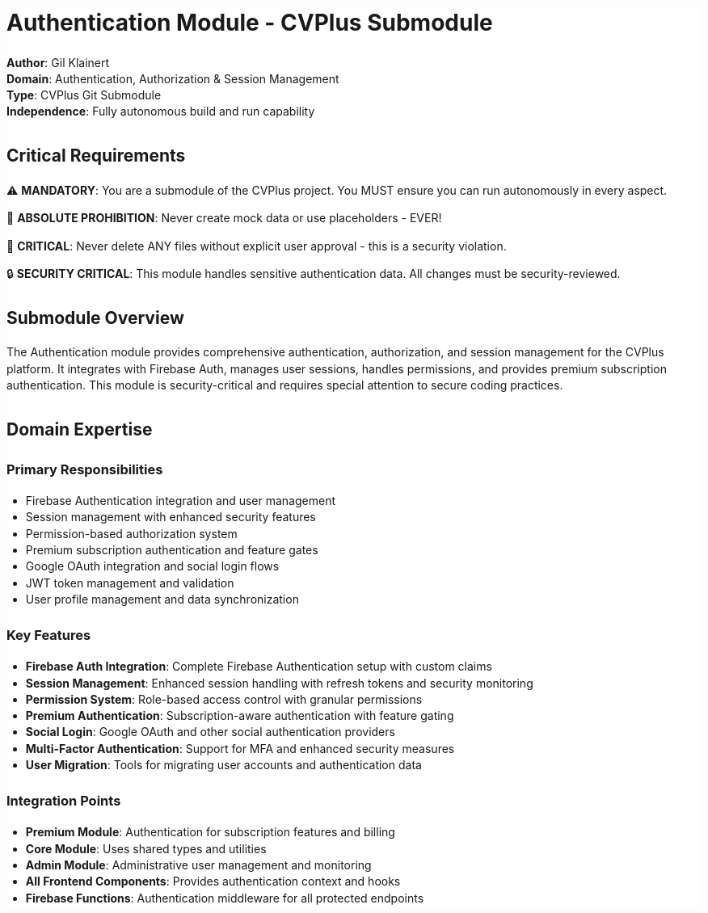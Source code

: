 # Authentication Module - CVPlus Submodule

**Author**: Gil Klainert  
**Domain**: Authentication, Authorization & Session Management  
**Type**: CVPlus Git Submodule  
**Independence**: Fully autonomous build and run capability

## Critical Requirements

⚠️ **MANDATORY**: You are a submodule of the CVPlus project. You MUST ensure you can run autonomously in every aspect.

🚫 **ABSOLUTE PROHIBITION**: Never create mock data or use placeholders - EVER!

🚨 **CRITICAL**: Never delete ANY files without explicit user approval - this is a security violation.

🔒 **SECURITY CRITICAL**: This module handles sensitive authentication data. All changes must be security-reviewed.

## Submodule Overview

The Authentication module provides comprehensive authentication, authorization, and session management for the CVPlus platform. It integrates with Firebase Auth, manages user sessions, handles permissions, and provides premium subscription authentication. This module is security-critical and requires special attention to secure coding practices.

## Domain Expertise

### Primary Responsibilities
- Firebase Authentication integration and user management
- Session management with enhanced security features
- Permission-based authorization system
- Premium subscription authentication and feature gates
- Google OAuth integration and social login flows
- JWT token management and validation
- User profile management and data synchronization

### Key Features
- **Firebase Auth Integration**: Complete Firebase Authentication setup with custom claims
- **Session Management**: Enhanced session handling with refresh tokens and security monitoring
- **Permission System**: Role-based access control with granular permissions
- **Premium Authentication**: Subscription-aware authentication with feature gating
- **Social Login**: Google OAuth and other social authentication providers
- **Multi-Factor Authentication**: Support for MFA and enhanced security measures
- **User Migration**: Tools for migrating user accounts and authentication data

### Integration Points
- **Premium Module**: Authentication for subscription features and billing
- **Core Module**: Uses shared types and utilities
- **Admin Module**: Administrative user management and monitoring
- **All Frontend Components**: Provides authentication context and hooks
- **Firebase Functions**: Authentication middleware for all protected endpoints

